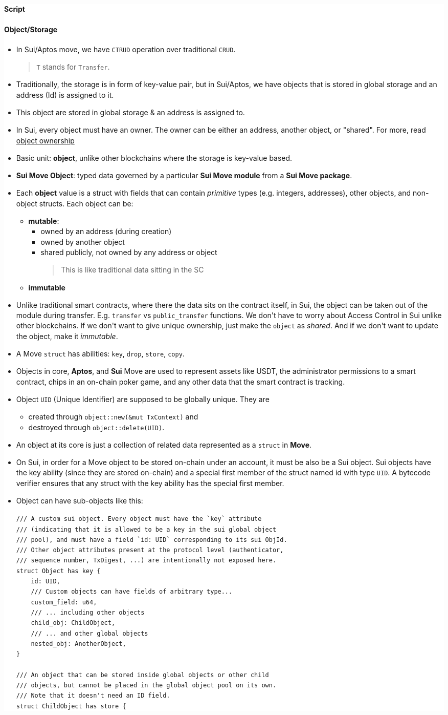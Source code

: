 
#### Script

#### Object/Storage

- In Sui/Aptos move, we have `CTRUD` operation over traditional `CRUD`.

  > `T` stands for `Transfer`.

- Traditionally, the storage is in form of key-value pair, but in Sui/Aptos, we have objects that is stored in global storage and an address (Id) is assigned to it.
- This object are stored in global storage & an address is assigned to.
- In Sui, every object must have an owner. The owner can be either an address, another object, or "shared". For more, read [object ownership](https://github.com/MystenLabs/sui/blob/main/doc/src/learn/objects.md#L19)
- Basic unit: **object**, unlike other blockchains where the storage is key-value based.
- **Sui Move Object**: typed data governed by a particular **Sui Move module** from a **Sui Move package**.
- Each **object** value is a struct with fields that can contain _primitive_ types (e.g. integers, addresses), other objects, and non-object structs. Each object can be:

  - **mutable**:
    - owned by an address (during creation)
    - owned by another object
    - shared publicly, not owned by any address or object
      > This is like traditional data sitting in the SC
  - **immutable**

- Unlike traditional smart contracts, where there the data sits on the contract itself, in Sui, the object can be taken out of the module during transfer. E.g. `transfer` vs `public_transfer` functions. We don't have to worry about Access Control in Sui unlike other blockchains. If we don't want to give unique ownership, just make the `object` as _shared_. And if we don't want to update the object, make it _immutable_.
- A Move `struct` has abilities: `key`, `drop`, `store`, `copy`.
- Objects in core, **Aptos**, and **Sui** Move are used to represent assets like USDT, the administrator permissions to a smart contract, chips in an on-chain poker game, and any other data that the smart contract is tracking.
- Object `UID` (Unique Identifier) are supposed to be globally unique. They are
  - created through `object::new(&mut TxContext)` and
  - destroyed through `object::delete(UID)`.
- An object at its core is just a collection of related data represented as a `struct` in **Move**.
- On Sui, in order for a Move object to be stored on-chain under an account, it must be also be a Sui object. Sui objects have the key ability (since they are stored on-chain) and a special first member of the struct named id with type `UID`. A bytecode verifier ensures that any struct with the key ability has the special first member.
- Object can have sub-objects like this:

  ```move
  /// A custom sui object. Every object must have the `key` attribute
  /// (indicating that it is allowed to be a key in the sui global object
  /// pool), and must have a field `id: UID` corresponding to its sui ObjId.
  /// Other object attributes present at the protocol level (authenticator,
  /// sequence number, TxDigest, ...) are intentionally not exposed here.
  struct Object has key {
      id: UID,
      /// Custom objects can have fields of arbitrary type...
      custom_field: u64,
      /// ... including other objects
      child_obj: ChildObject,
      /// ... and other global objects
      nested_obj: AnotherObject,
  }

  /// An object that can be stored inside global objects or other child
  /// objects, but cannot be placed in the global object pool on its own.
  /// Note that it doesn't need an ID field.
  struct ChildObject has store {
  ```